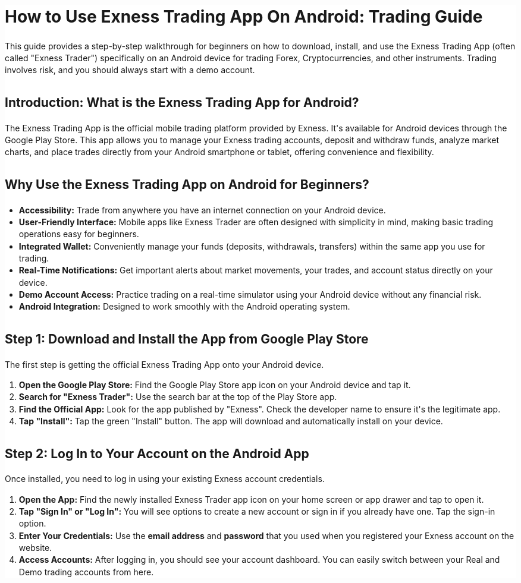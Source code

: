 # How to Use Exness Trading App On Android: Trading Guide

This guide provides a step-by-step walkthrough for beginners on how to download, install, and use the Exness Trading App (often called "Exness Trader") specifically on an Android device for trading Forex, Cryptocurrencies, and other instruments. Trading involves risk, and you should always start with a demo account.

## Introduction: What is the Exness Trading App for Android?

The Exness Trading App is the official mobile trading platform provided by Exness. It's available for Android devices through the Google Play Store. This app allows you to manage your Exness trading accounts, deposit and withdraw funds, analyze market charts, and place trades directly from your Android smartphone or tablet, offering convenience and flexibility.

## Why Use the Exness Trading App on Android for Beginners?

* **Accessibility:** Trade from anywhere you have an internet connection on your Android device.
* **User-Friendly Interface:** Mobile apps like Exness Trader are often designed with simplicity in mind, making basic trading operations easy for beginners.
* **Integrated Wallet:** Conveniently manage your funds (deposits, withdrawals, transfers) within the same app you use for trading.
* **Real-Time Notifications:** Get important alerts about market movements, your trades, and account status directly on your device.
* **Demo Account Access:** Practice trading on a real-time simulator using your Android device without any financial risk.
* **Android Integration:** Designed to work smoothly with the Android operating system.

## Step 1: Download and Install the App from Google Play Store

The first step is getting the official Exness Trading App onto your Android device.

1.  **Open the Google Play Store:** Find the Google Play Store app icon on your Android device and tap it.
2.  **Search for "Exness Trader":** Use the search bar at the top of the Play Store app.
3.  **Find the Official App:** Look for the app published by "Exness". Check the developer name to ensure it's the legitimate app.
4.  **Tap "Install":** Tap the green "Install" button. The app will download and automatically install on your device.

## Step 2: Log In to Your Account on the Android App

Once installed, you need to log in using your existing Exness account credentials.

1.  **Open the App:** Find the newly installed Exness Trader app icon on your home screen or app drawer and tap to open it.
2.  **Tap "Sign In" or "Log In":** You will see options to create a new account or sign in if you already have one. Tap the sign-in option.
3.  **Enter Your Credentials:** Use the **email address** and **password** that you used when you registered your Exness account on the website.
4.  **Access Accounts:** After logging in, you should see your account dashboard. You can easily switch between your Real and Demo trading accounts from here.
